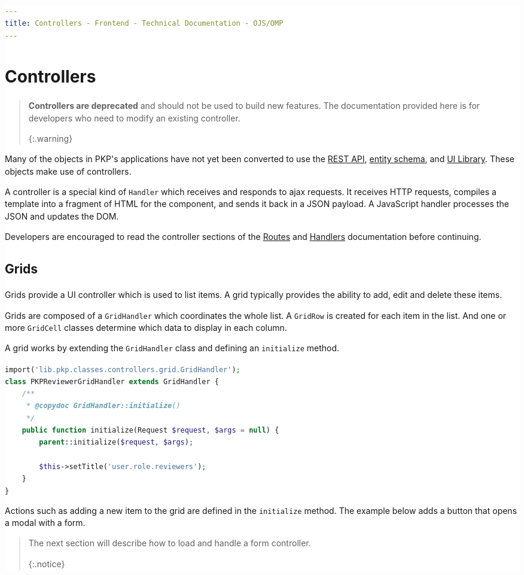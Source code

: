 ```yaml
---
title: Controllers - Frontend - Technical Documentation - OJS/OMP
---
```


# Controllers

> **Controllers are deprecated** and should not be used to build new features. The documentation provided here is for developers who need to modify an existing controller. 
> 
> {:.warning}

Many of the objects in PKP's applications have not yet been converted to use the [REST API](/dev/api/), [entity schema](./architecture-entities), and [UI Library](./frontend-ui-library). These objects make use of controllers.

A controller is a special kind of `Handler` which receives and responds to ajax requests. It receives HTTP requests, compiles a template into a fragment of HTML for the component, and sends it back in a JSON payload. A JavaScript handler processes the JSON and updates the DOM.

Developers are encouraged to read the controller sections of the [Routes](./architecture-routes) and [Handlers](./architecture-handlers) documentation before continuing.

## Grids

Grids provide a UI controller which is used to list items. A grid typically provides the ability to add, edit and delete these items.

Grids are composed of a `GridHandler` which coordinates the whole list. A `GridRow` is created for each item in the list. And one or more `GridCell` classes determine which data to display in each column.

A grid works by extending the `GridHandler` class and defining an `initialize` method.

```php
import('lib.pkp.classes.controllers.grid.GridHandler');
class PKPReviewerGridHandler extends GridHandler {
    /**
     * @copydoc GridHandler::initialize()
     */
    public function initialize(Request $request, $args = null) {
        parent::initialize($request, $args);

        $this->setTitle('user.role.reviewers');
    }
}
```

Actions such as adding a new item to the grid are defined in the `initialize` method. The example below adds a button that opens a modal with a form.

> The next section will describe how to load and handle a form controller. 
> 
> {:.notice}
